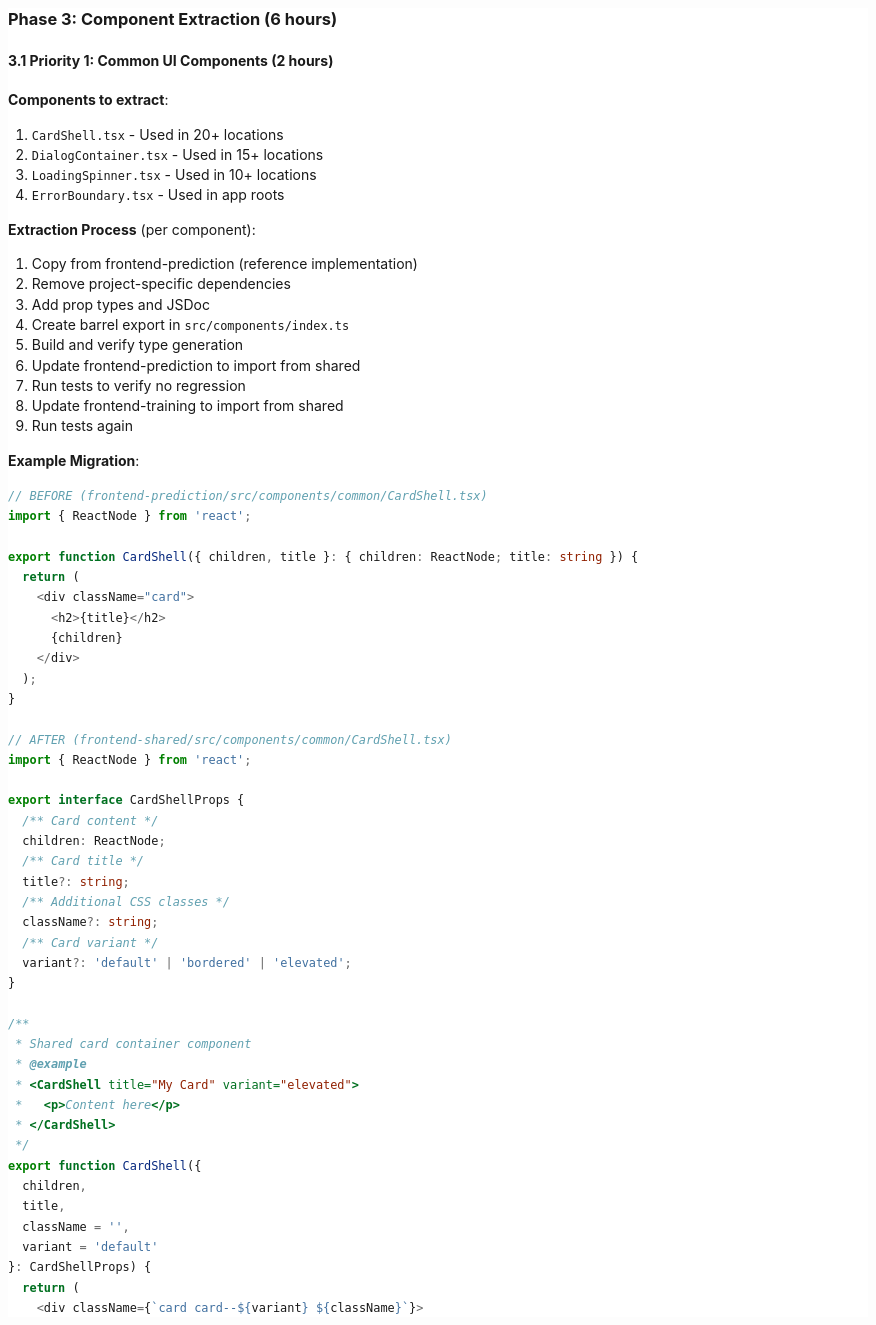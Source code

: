 
### Phase 3: Component Extraction (6 hours)

#### 3.1 Priority 1: Common UI Components (2 hours)
**Components to extract**:
1. `CardShell.tsx` - Used in 20+ locations
2. `DialogContainer.tsx` - Used in 15+ locations
3. `LoadingSpinner.tsx` - Used in 10+ locations
4. `ErrorBoundary.tsx` - Used in app roots

**Extraction Process** (per component):
1. Copy from frontend-prediction (reference implementation)
2. Remove project-specific dependencies
3. Add prop types and JSDoc
4. Create barrel export in `src/components/index.ts`
5. Build and verify type generation
6. Update frontend-prediction to import from shared
7. Run tests to verify no regression
8. Update frontend-training to import from shared
9. Run tests again

**Example Migration**:
```typescript
// BEFORE (frontend-prediction/src/components/common/CardShell.tsx)
import { ReactNode } from 'react';

export function CardShell({ children, title }: { children: ReactNode; title: string }) {
  return (
    <div className="card">
      <h2>{title}</h2>
      {children}
    </div>
  );
}

// AFTER (frontend-shared/src/components/common/CardShell.tsx)
import { ReactNode } from 'react';

export interface CardShellProps {
  /** Card content */
  children: ReactNode;
  /** Card title */
  title?: string;
  /** Additional CSS classes */
  className?: string;
  /** Card variant */
  variant?: 'default' | 'bordered' | 'elevated';
}

/**
 * Shared card container component
 * @example
 * <CardShell title="My Card" variant="elevated">
 *   <p>Content here</p>
 * </CardShell>
 */
export function CardShell({
  children,
  title,
  className = '',
  variant = 'default'
}: CardShellProps) {
  return (
    <div className={`card card--${variant} ${className}`}>
```